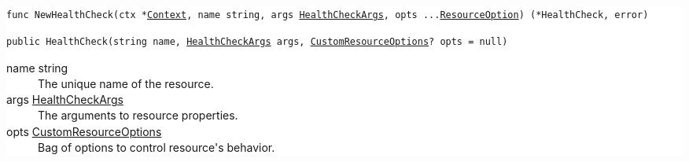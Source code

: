 <div>
<pulumi-choosable type="language" values="go">
<div class="highlight"><pre class="chroma"><code class="language-go" data-lang="go"><span class="k">func </span><span class="nx">NewHealthCheck</span><span class="p">(</span><span class="nx">ctx</span><span class="p"> *</span><span class="nx"><a href="https://pkg.go.dev/github.com/pulumi/pulumi/sdk/v3/go/pulumi?tab=doc#Context">Context</a></span><span class="p">,</span> <span class="nx">name</span><span class="p"> </span><span class="nx">string</span><span class="p">,</span> <span class="nx">args</span><span class="p"> </span><span class="nx"><a href="#inputs">HealthCheckArgs</a></span><span class="p">,</span> <span class="nx">opts</span><span class="p"> ...</span><span class="nx"><a href="https://pkg.go.dev/github.com/pulumi/pulumi/sdk/v3/go/pulumi?tab=doc#ResourceOption">ResourceOption</a></span><span class="p">) (*<span class="nx">HealthCheck</span>, error)</span></code></pre></div>
</pulumi-choosable>
</div>

<div>
<pulumi-choosable type="language" values="csharp">
<div class="highlight"><pre class="chroma"><code class="language-csharp" data-lang="csharp"><span class="k">public </span><span class="nx">HealthCheck</span><span class="p">(</span><span class="nx">string</span><span class="p"> </span><span class="nx">name<span class="p">,</span> <span class="nx"><a href="#inputs">HealthCheckArgs</a></span><span class="p"> </span><span class="nx">args<span class="p">,</span> <span class="nx"><a href="/docs/reference/pkg/dotnet/Pulumi/Pulumi.CustomResourceOptions.html">CustomResourceOptions</a></span><span class="p">? </span><span class="nx">opts = null<span class="p">)</span></code></pre></div>
</pulumi-choosable>
</div>

<div>
<pulumi-choosable type="language" values="javascript,typescript">

<dl class="resources-properties"><dt
        class="property-required" title="Required">
        <span>name</span>
        <span class="property-indicator"></span>
        <span class="property-type">string</span>
    </dt>
    <dd>The unique name of the resource.</dd><dt
        class="property-required" title="Required">
        <span>args</span>
        <span class="property-indicator"></span>
        <span class="property-type"><a href="#inputs">HealthCheckArgs</a></span>
    </dt>
    <dd>The arguments to resource properties.</dd><dt
        class="property-optional" title="Optional">
        <span>opts</span>
        <span class="property-indicator"></span>
        <span class="property-type"><a href="/docs/reference/pkg/nodejs/pulumi/pulumi/#CustomResourceOptions">CustomResourceOptions</a></span>
    </dt>
    <dd>Bag of options to control resource&#39;s behavior.</dd></dl>

</pulumi-choosable>
</div>
